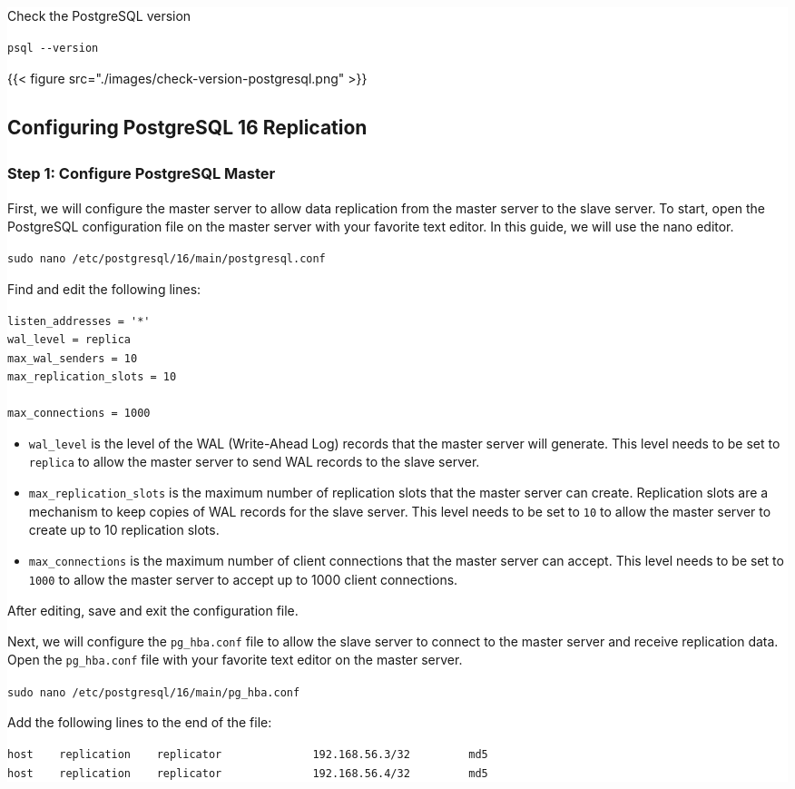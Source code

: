 Check the PostgreSQL version

```shell
psql --version
```
{{< figure src="./images/check-version-postgresql.png" >}}

## Configuring PostgreSQL 16 Replication

### Step 1: Configure PostgreSQL Master

First, we will configure the master server to allow data replication from the master server to the slave server. To start, open the PostgreSQL configuration file on the master server with your favorite text editor. In this guide, we will use the nano editor.

```shell
sudo nano /etc/postgresql/16/main/postgresql.conf
```

Find and edit the following lines:

```shell
listen_addresses = '*'
wal_level = replica
max_wal_senders = 10
max_replication_slots = 10

max_connections = 1000
```

- `wal_level` is the level of the WAL (Write-Ahead Log) records that the master server will generate. This level needs to be set to `replica` to allow the master server to send WAL records to the slave server.

- `max_replication_slots` is the maximum number of replication slots that the master server can create. Replication slots are a mechanism to keep copies of WAL records for the slave server. This level needs to be set to `10` to allow the master server to create up to 10 replication slots.

- `max_connections` is the maximum number of client connections that the master server can accept. This level needs to be set to `1000` to allow the master server to accept up to 1000 client connections.

After editing, save and exit the configuration file.

Next, we will configure the `pg_hba.conf` file to allow the slave server to connect to the master server and receive replication data. Open the `pg_hba.conf` file with your favorite text editor on the master server.

```shell
sudo nano /etc/postgresql/16/main/pg_hba.conf
```

Add the following lines to the end of the file:

```shell
host    replication    replicator              192.168.56.3/32         md5
host    replication    replicator              192.168.56.4/32         md5
```

